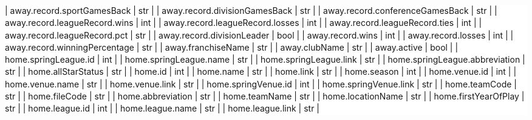 | away.record.sportGamesBack | str |
| away.record.divisionGamesBack | str |
| away.record.conferenceGamesBack | str |
| away.record.leagueRecord.wins | int |
| away.record.leagueRecord.losses | int |
| away.record.leagueRecord.ties | int |
| away.record.leagueRecord.pct | str |
| away.record.divisionLeader | bool |
| away.record.wins | int |
| away.record.losses | int |
| away.record.winningPercentage | str |
| away.franchiseName | str |
| away.clubName | str |
| away.active | bool |
| home.springLeague.id | int |
| home.springLeague.name | str |
| home.springLeague.link | str |
| home.springLeague.abbreviation | str |
| home.allStarStatus | str |
| home.id | int |
| home.name | str |
| home.link | str |
| home.season | int |
| home.venue.id | int |
| home.venue.name | str |
| home.venue.link | str |
| home.springVenue.id | int |
| home.springVenue.link | str |
| home.teamCode | str |
| home.fileCode | str |
| home.abbreviation | str |
| home.teamName | str |
| home.locationName | str |
| home.firstYearOfPlay | str |
| home.league.id | int |
| home.league.name | str |
| home.league.link | str |